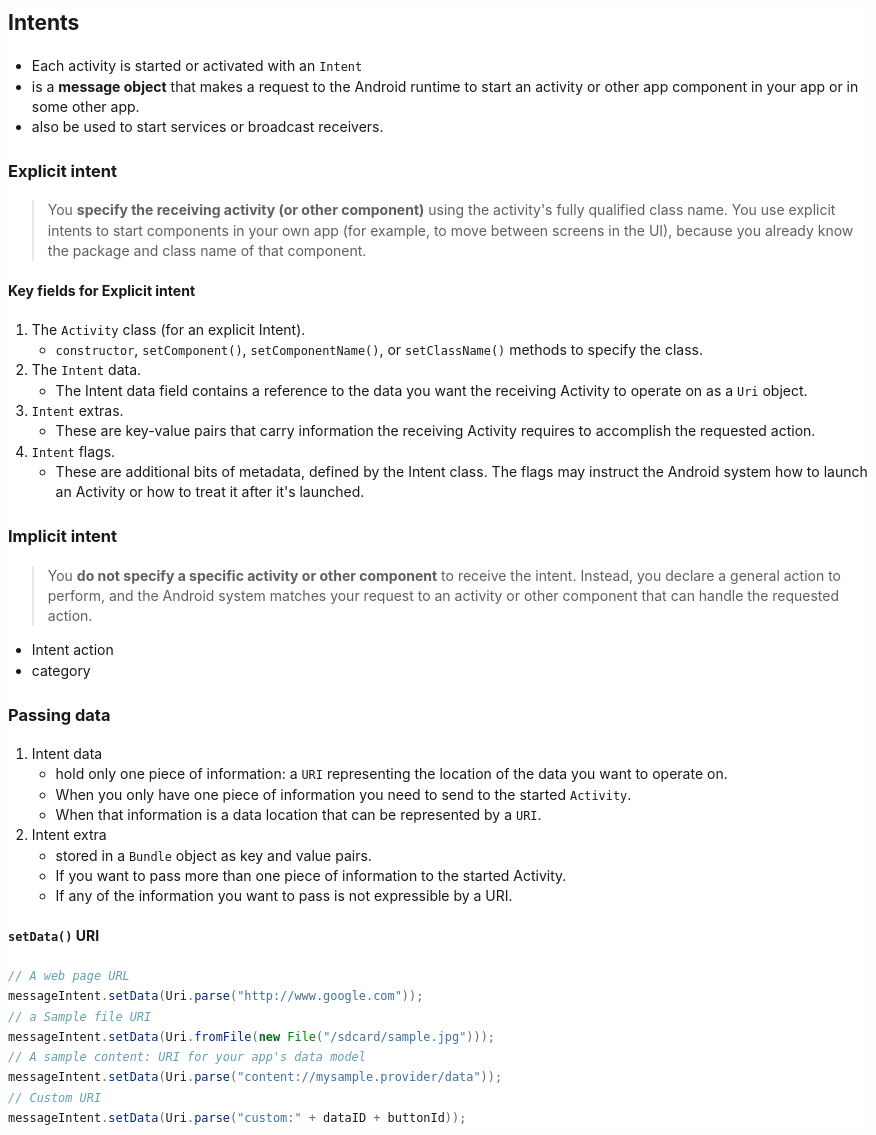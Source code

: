 ## Intents

- Each activity is started or activated with an `Intent`
- is a **message object** that makes a request to the Android runtime to start an activity or other app component in your app or in some other app.
- also be used to start services or broadcast receivers.

### Explicit intent

> You **specify the receiving activity (or other component)** using the activity's fully qualified class name. You use explicit intents to start components in your own app (for example, to move between screens in the UI), because you already know the package and class name of that component.

#### Key fields for Explicit intent

1. The `Activity` class (for an explicit Intent).
    - `constructor`, `setComponent()`, `setComponentName()`, or `setClassName()` methods to specify the class. 
2. The `Intent` data.
    - The Intent data field contains a reference to the data you want the receiving Activity to operate on as a `Uri` object.
3. `Intent` extras.
    - These are key-value pairs that carry information the receiving Activity requires to accomplish the requested action.
4. `Intent` flags.
    - These are additional bits of metadata, defined by the Intent class. The flags may instruct the Android system how to launch an Activity or how to treat it after it's launched.

### Implicit intent

> You **do not specify a specific activity or other component** to receive the intent. Instead, you declare a general action to perform, and the Android system matches your request to an activity or other component that can handle the requested action.

- Intent action
- category

### Passing data

1. Intent data
    - hold only one piece of information: a `URI` representing the location of the data you want to operate on.
    - When you only have one piece of information you need to send to the started `Activity`.
    - When that information is a data location that can be represented by a `URI`.
2. Intent extra
    - stored in a `Bundle` object as key and value pairs.
    - If you want to pass more than one piece of information to the started Activity.
    - If any of the information you want to pass is not expressible by a URI.

#### `setData()` URI

```java
// A web page URL
messageIntent.setData(Uri.parse("http://www.google.com")); 
// a Sample file URI
messageIntent.setData(Uri.fromFile(new File("/sdcard/sample.jpg")));
// A sample content: URI for your app's data model
messageIntent.setData(Uri.parse("content://mysample.provider/data")); 
// Custom URI 
messageIntent.setData(Uri.parse("custom:" + dataID + buttonId));
```
